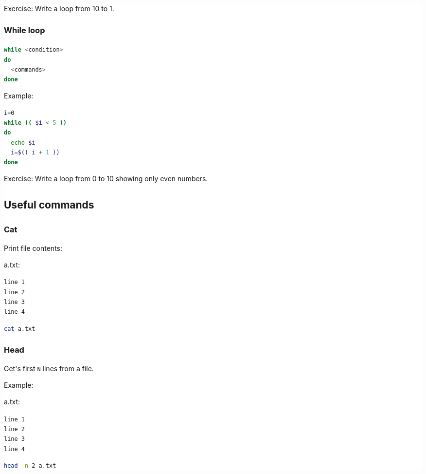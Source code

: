 Exercise: Write a loop from 10 to 1.

### While loop

```bash
while <condition>
do
  <commands>
done
```

Example:
```bash
i=0
while (( $i < 5 ))
do
  echo $i
  i=$(( i + 1 ))
done
```

Exercise: Write a loop from 0 to 10 showing only even numbers.

## Useful commands

### Cat

Print file contents:

a.txt:
```
line 1
line 2
line 3
line 4
```

```bash
cat a.txt
```

### Head

Get's first `N` lines from a file.

Example:

a.txt:
```
line 1
line 2
line 3
line 4
```

```bash
head -n 2 a.txt
```
